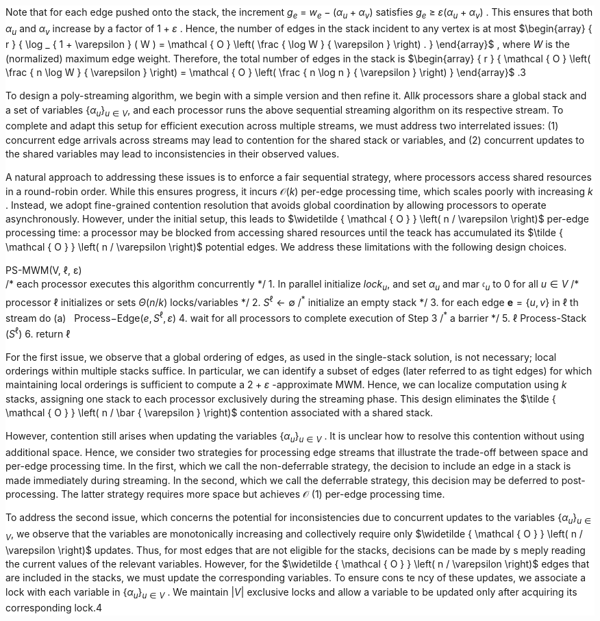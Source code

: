 Note that for each edge pushed onto the stack, the increment $g _ { e } ~ = ~ w _ { e } - \left( \alpha _ { u } + \alpha _ { v } \right)$ satisfies $g _ { e } \ \geq$ $\varepsilon \left( \alpha _ { u } + \alpha _ { v } \right)$ . This ensures that both $\alpha _ { u }$ and $\alpha _ { v }$ increase by a factor of $1 + \varepsilon$ . Hence, the number of edges in the stack incident to any vertex is at most $\begin{array} { r } { \log _ { 1 + \varepsilon } ( W ) = \mathcal { O } \left( \frac { \log W } { \varepsilon } \right) . } \end{array}$ , where $W$ is the (normalized) maximum edge weight. Therefore, the total number of edges in the stack is $\begin{array} { r } { \mathcal { O } \left( \frac { n \log W } { \varepsilon } \right) = \mathcal { O } \left( \frac { n \log n } { \varepsilon } \right) } \end{array}$ .3

To design a poly-streaming algorithm, we begin with a simple version and then refine it. $\mathsf { A l l } k$ processors share a global stack and a set of variables $\{ \alpha _ { u } \} _ { u \in V } ,$ and each processor runs the above sequential streaming algorithm on its respective stream. To complete and adapt this setup for efficient execution across multiple streams, we must address two interrelated issues: (1) concurrent edge arrivals across streams may lead to contention for the shared stack or variables, and (2) concurrent updates to the shared variables may lead to inconsistencies in their observed values.

A natural approach to addressing these issues is to enforce a fair sequential strategy, where processors access shared resources in a round-robin order. While this ensures progress, it incurs $\mathcal { O } \left( k \right)$ per-edge processing time, which scales poorly with increasing $k$ . Instead, we adopt fine-grained contention resolution that avoids global coordination by allowing processors to operate asynchronously. However, under the initial setup, this leads to $\widetilde { \mathcal { O } } \left( n / \varepsilon \right)$ per-edge processing time: a processor may be blocked from accessing shared resources until the teack has accumulated its $\tilde { \mathcal { O } } \left( n / \varepsilon \right)$ potential edges. We address these limitations with the following design choices.

PS-MWM(V, ℓ, ε)   
/\* each processor executes this algorithm concurrently \*/ 1. In parallel initialize $l o c k _ { u } ,$ and set $\alpha _ { u }$ and mar $\mathfrak { c } _ { u }$ to 0 for all $u \in V$ /\* processor $\ell$ initializes or sets $\Theta \left( n / k \right)$ locks/variables \*/ 2. $S ^ { \ell } \gets \emptyset ~ / ^ { * }$ initialize an empty stack \*/ 3. for each edge $\boldsymbol { e } = \{ u , v \}$ in $\ell$ th stream do (a) $\mathrm { ~ \ P r o c e s s { \mathrm { - } } E d g e } ( e , S ^ { \ell } , \varepsilon )$ 4. wait for all processors to complete execution of Step $3 ~ / { ^ * }$ a barrier \*/ 5. ℓ Process-Stack $( S ^ { \ell } )$ 6. return ℓ

For the first issue, we observe that a global ordering of edges, as used in the single-stack solution, is not necessary; local orderings within multiple stacks suffice. In particular, we can identify a subset of edges (later referred to as tight edges) for which maintaining local orderings is sufficient to compute a $2 + \varepsilon$ -approximate MWM. Hence, we can localize computation using $k$ stacks, assigning one stack to each processor exclusively during the streaming phase. This design eliminates the $\tilde { \mathcal { O } } \left( n / \bar { \varepsilon } \right)$ contention associated with a shared stack.

However, contention still arises when updating the variables $\{ \alpha _ { u } \} _ { u \in V }$ . It is unclear how to resolve this contention without using additional space. Hence, we consider two strategies for processing edge streams that illustrate the trade-off between space and per-edge processing time. In the first, which we call the non-deferrable strategy, the decision to include an edge in a stack is made immediately during streaming. In the second, which we call the deferrable strategy, this decision may be deferred to post-processing. The latter strategy requires more space but achieves $\mathcal { O }$ (1) per-edge processing time.

To address the second issue, which concerns the potential for inconsistencies due to concurrent updates to the variables $\{ \alpha _ { u } \} _ { u \in V } ,$ we observe that the variables are monotonically increasing and collectively require only $\widetilde { \mathcal { O } } \left( n / \varepsilon \right)$ updates. Thus, for most edges that are not eligible for the stacks, decisions can be made by s meply reading the current values of the relevant variables. However, for the $\widetilde { \mathcal { O } } \left( n / \varepsilon \right)$ edges that are included in the stacks, we must update the corresponding variables. To ensure cons te ncy of these updates, we associate a lock with each variable in $\{ \alpha _ { u } \} _ { u \in V }$ . We maintain $\vert V \vert$ exclusive locks and allow a variable to be updated only after acquiring its corresponding lock.4
